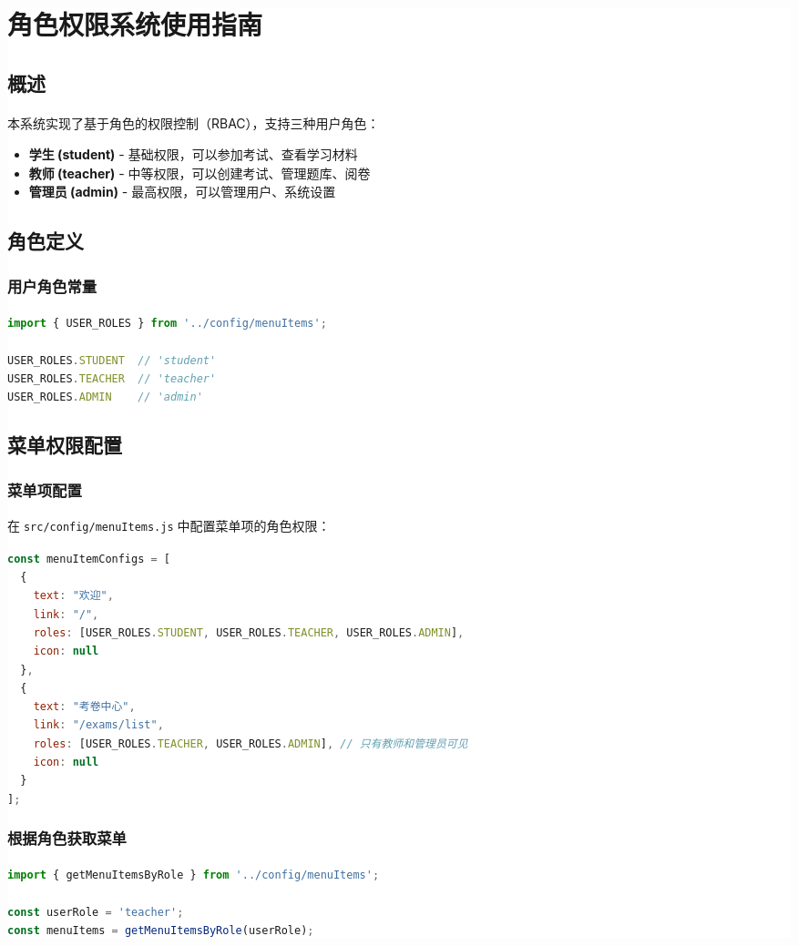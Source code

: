 # 角色权限系统使用指南

## 概述

本系统实现了基于角色的权限控制（RBAC），支持三种用户角色：
- **学生 (student)** - 基础权限，可以参加考试、查看学习材料
- **教师 (teacher)** - 中等权限，可以创建考试、管理题库、阅卷
- **管理员 (admin)** - 最高权限，可以管理用户、系统设置

## 角色定义

### 用户角色常量
```javascript
import { USER_ROLES } from '../config/menuItems';

USER_ROLES.STUDENT  // 'student'
USER_ROLES.TEACHER  // 'teacher'
USER_ROLES.ADMIN    // 'admin'
```

## 菜单权限配置

### 菜单项配置
在 `src/config/menuItems.js` 中配置菜单项的角色权限：

```javascript
const menuItemConfigs = [
  {
    text: "欢迎",
    link: "/",
    roles: [USER_ROLES.STUDENT, USER_ROLES.TEACHER, USER_ROLES.ADMIN],
    icon: null
  },
  {
    text: "考卷中心",
    link: "/exams/list",
    roles: [USER_ROLES.TEACHER, USER_ROLES.ADMIN], // 只有教师和管理员可见
    icon: null
  }
];
```

### 根据角色获取菜单
```javascript
import { getMenuItemsByRole } from '../config/menuItems';

const userRole = 'teacher';
const menuItems = getMenuItemsByRole(userRole);
```
